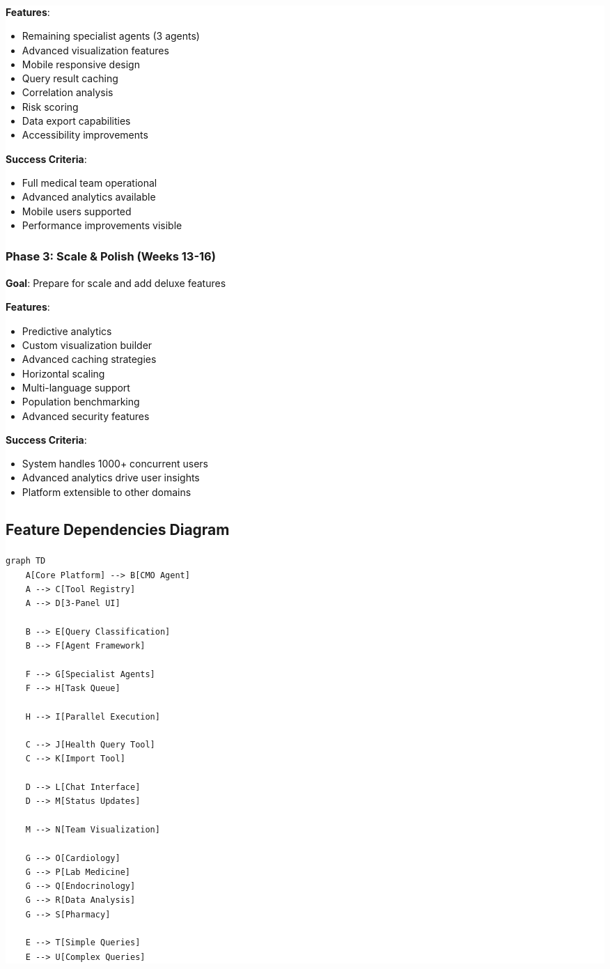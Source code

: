 **Features**:
- Remaining specialist agents (3 agents)
- Advanced visualization features
- Mobile responsive design
- Query result caching
- Correlation analysis
- Risk scoring
- Data export capabilities
- Accessibility improvements

**Success Criteria**:
- Full medical team operational
- Advanced analytics available
- Mobile users supported
- Performance improvements visible

### Phase 3: Scale & Polish (Weeks 13-16)
**Goal**: Prepare for scale and add deluxe features

**Features**:
- Predictive analytics
- Custom visualization builder
- Advanced caching strategies
- Horizontal scaling
- Multi-language support
- Population benchmarking
- Advanced security features

**Success Criteria**:
- System handles 1000+ concurrent users
- Advanced analytics drive user insights
- Platform extensible to other domains

## Feature Dependencies Diagram

```mermaid
graph TD
    A[Core Platform] --> B[CMO Agent]
    A --> C[Tool Registry]
    A --> D[3-Panel UI]
    
    B --> E[Query Classification]
    B --> F[Agent Framework]
    
    F --> G[Specialist Agents]
    F --> H[Task Queue]
    
    H --> I[Parallel Execution]
    
    C --> J[Health Query Tool]
    C --> K[Import Tool]
    
    D --> L[Chat Interface]
    D --> M[Status Updates]
    
    M --> N[Team Visualization]
    
    G --> O[Cardiology]
    G --> P[Lab Medicine]
    G --> Q[Endocrinology]
    G --> R[Data Analysis]
    G --> S[Pharmacy]
    
    E --> T[Simple Queries]
    E --> U[Complex Queries]
```